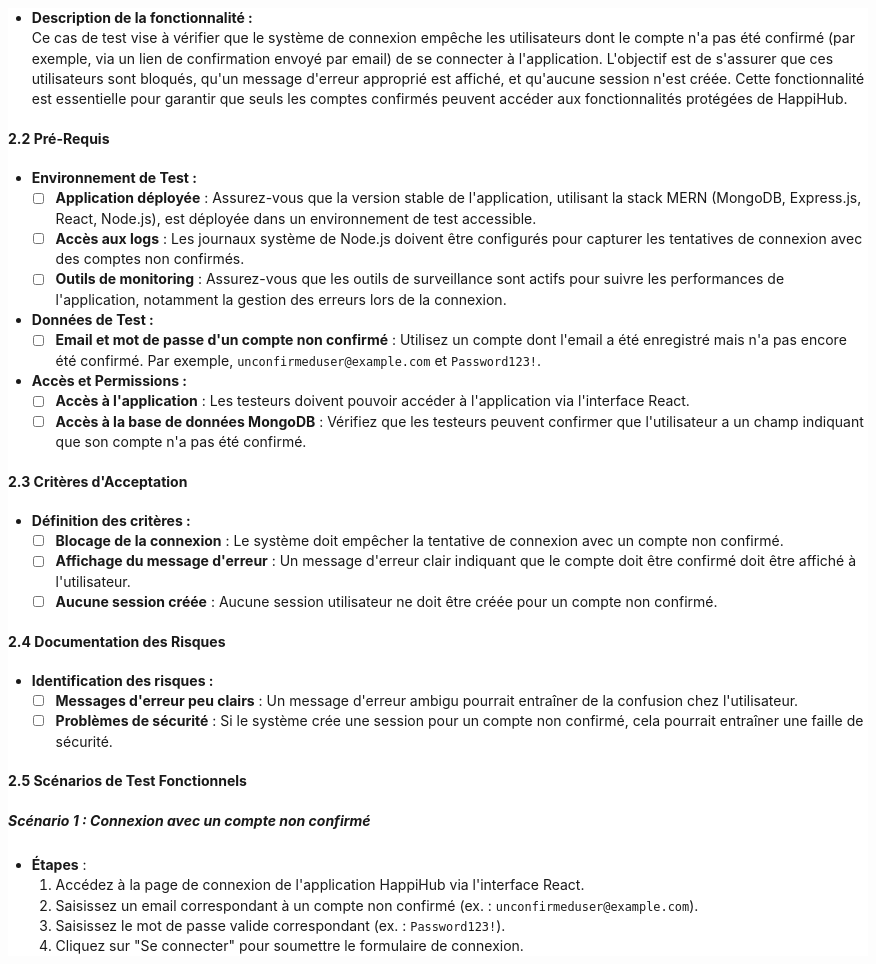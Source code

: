 - **Description de la fonctionnalité :**  
  Ce cas de test vise à vérifier que le système de connexion empêche les utilisateurs dont le compte n'a pas été confirmé (par exemple, via un lien de confirmation envoyé par email) de se connecter à l'application. L'objectif est de s'assurer que ces utilisateurs sont bloqués, qu'un message d'erreur approprié est affiché, et qu'aucune session n'est créée. Cette fonctionnalité est essentielle pour garantir que seuls les comptes confirmés peuvent accéder aux fonctionnalités protégées de HappiHub.

#### 2.2 Pré-Requis

- **Environnement de Test :**  
  - [ ] **Application déployée** : Assurez-vous que la version stable de l'application, utilisant la stack MERN (MongoDB, Express.js, React, Node.js), est déployée dans un environnement de test accessible.
  - [ ] **Accès aux logs** : Les journaux système de Node.js doivent être configurés pour capturer les tentatives de connexion avec des comptes non confirmés.
  - [ ] **Outils de monitoring** : Assurez-vous que les outils de surveillance sont actifs pour suivre les performances de l'application, notamment la gestion des erreurs lors de la connexion.
- **Données de Test :**  
  - [ ] **Email et mot de passe d'un compte non confirmé** : Utilisez un compte dont l'email a été enregistré mais n'a pas encore été confirmé. Par exemple, `unconfirmeduser@example.com` et `Password123!`.
- **Accès et Permissions :**  
  - [ ] **Accès à l'application** : Les testeurs doivent pouvoir accéder à l'application via l'interface React.
  - [ ] **Accès à la base de données MongoDB** : Vérifiez que les testeurs peuvent confirmer que l'utilisateur a un champ indiquant que son compte n'a pas été confirmé.

#### 2.3 Critères d'Acceptation

- **Définition des critères :**  
  - [ ] **Blocage de la connexion** : Le système doit empêcher la tentative de connexion avec un compte non confirmé.
  - [ ] **Affichage du message d'erreur** : Un message d'erreur clair indiquant que le compte doit être confirmé doit être affiché à l'utilisateur.
  - [ ] **Aucune session créée** : Aucune session utilisateur ne doit être créée pour un compte non confirmé.

#### 2.4 Documentation des Risques

- **Identification des risques :**  
  - [ ] **Messages d'erreur peu clairs** : Un message d'erreur ambigu pourrait entraîner de la confusion chez l'utilisateur.
  - [ ] **Problèmes de sécurité** : Si le système crée une session pour un compte non confirmé, cela pourrait entraîner une faille de sécurité.

#### 2.5 Scénarios de Test Fonctionnels

##### Scénario 1 : Connexion avec un compte non confirmé

- **Étapes** :
  1. Accédez à la page de connexion de l'application HappiHub via l'interface React.
  2. Saisissez un email correspondant à un compte non confirmé (ex. : `unconfirmeduser@example.com`).
  3. Saisissez le mot de passe valide correspondant (ex. : `Password123!`).
  4. Cliquez sur "Se connecter" pour soumettre le formulaire de connexion.
